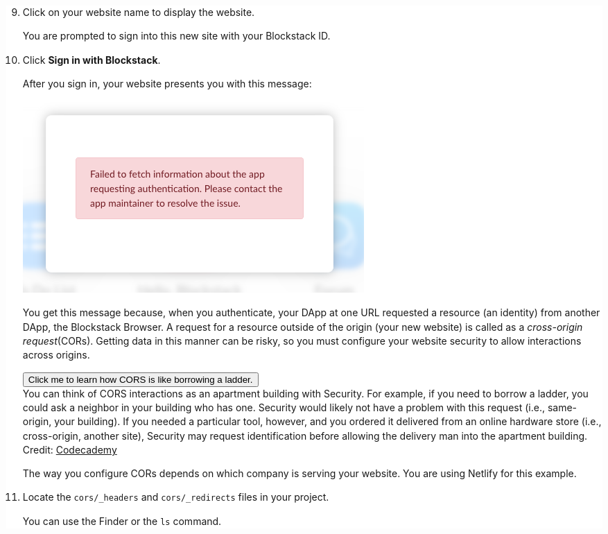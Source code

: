 9. Click on your website name to display the website.

   You are prompted to sign into this new site with your Blockstack ID.

10. Click **Sign in with Blockstack**.

    After you sign in, your website presents you with this message:

    <img src="images/kingdom-failed.png" alt="">   

    You get this message because, when you authenticate, your DApp at one URL
    requested a resource (an identity) from another DApp, the Blockstack
    Browser. A request for a resource outside of the origin (your new website)
    is called as a _cross-origin request_(CORs). Getting data in this manner can
    be risky, so you must configure your website security to allow interactions
    across origins.

    <div class="uk-inline">
    <button class="uk-button uk-button-primary" enter="button">Click me to learn how CORS is like borrowing a ladder.</button>
    <div uk-dropdown>
    You can think of CORS interactions as an apartment building with Security.
    For example, if you need to borrow a ladder, you could ask a neighbor in
    your building who has one. Security would likely not have a problem with
    this request (i.e., same-origin, your building). If you needed a particular
    tool, however, and you ordered it delivered from an online hardware store
    (i.e., cross-origin, another site), Security may request identification
    before allowing the delivery man into the apartment building.
    <br>
    Credit: <a href="https://www.codecademy.com/articles/what-is-cors" target="\_blank">Codecademy</a>
    </div>
    </div>

    The way you configure CORs depends on which company is serving your website.
    You are using Netlify for this example.

11. Locate the `cors/_headers` and `cors/_redirects` files in your project.

    You can use the Finder or the `ls` command.
